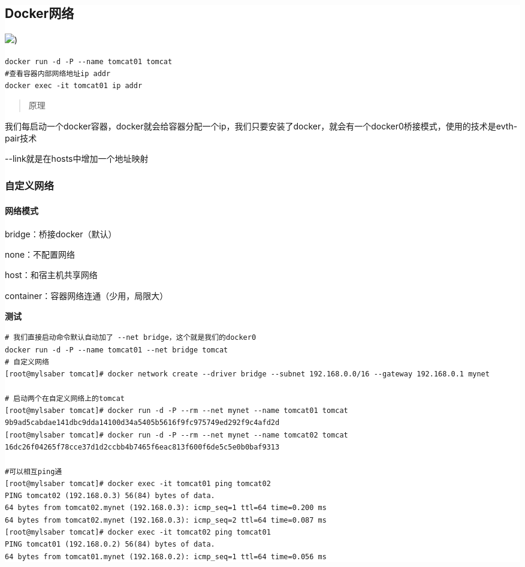 

## Docker网络

![](https://gitee.com/mylsaber/learn-notes/raw/master/docker/images/2022-01-19153742.png))

```shell
docker run -d -P --name tomcat01 tomcat
#查看容器内部网络地址ip addr
docker exec -it tomcat01 ip addr
```

> 原理

我们每启动一个docker容器，docker就会给容器分配一个ip，我们只要安装了docker，就会有一个docker0桥接模式，使用的技术是evth-pair技术

--link就是在hosts中增加一个地址映射

### 自定义网络

#### 网络模式

bridge：桥接docker（默认）

none：不配置网络

host：和宿主机共享网络

container：容器网络连通（少用，局限大）

**测试**

```shell
# 我们直接启动命令默认自动加了 --net bridge，这个就是我们的docker0
docker run -d -P --name tomcat01 --net bridge tomcat
# 自定义网络
[root@mylsaber tomcat]# docker network create --driver bridge --subnet 192.168.0.0/16 --gateway 192.168.0.1 mynet

# 启动两个在自定义网络上的tomcat
[root@mylsaber tomcat]# docker run -d -P --rm --net mynet --name tomcat01 tomcat
9b9ad5cabdae141dbc9dda14100d34a5405b5616f9fc975749ed292f9c4afd2d
[root@mylsaber tomcat]# docker run -d -P --rm --net mynet --name tomcat02 tomcat
16dc26f04265f78cce37d1d2ccbb4b7465f6eac813f600f6de5c5e0b0baf9313

#可以相互ping通
[root@mylsaber tomcat]# docker exec -it tomcat01 ping tomcat02
PING tomcat02 (192.168.0.3) 56(84) bytes of data.
64 bytes from tomcat02.mynet (192.168.0.3): icmp_seq=1 ttl=64 time=0.200 ms
64 bytes from tomcat02.mynet (192.168.0.3): icmp_seq=2 ttl=64 time=0.087 ms
[root@mylsaber tomcat]# docker exec -it tomcat02 ping tomcat01
PING tomcat01 (192.168.0.2) 56(84) bytes of data.
64 bytes from tomcat01.mynet (192.168.0.2): icmp_seq=1 ttl=64 time=0.056 ms

```
